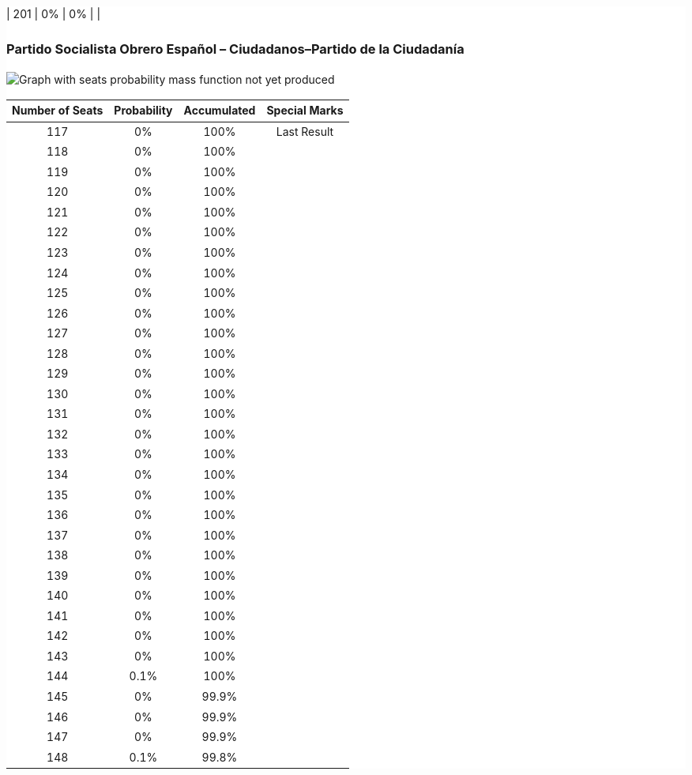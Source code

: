 | 201 | 0% | 0% |  |

### Partido Socialista Obrero Español – Ciudadanos–Partido de la Ciudadanía

![Graph with seats probability mass function not yet produced](2019-03-22-NCReport-coalitions-seats-pmf-psoe–cs.png "Seats Probability Mass Function")

| Number of Seats | Probability | Accumulated | Special Marks |
|:---------------:|:-----------:|:-----------:|:-------------:|
| 117 | 0% | 100% | Last Result |
| 118 | 0% | 100% |  |
| 119 | 0% | 100% |  |
| 120 | 0% | 100% |  |
| 121 | 0% | 100% |  |
| 122 | 0% | 100% |  |
| 123 | 0% | 100% |  |
| 124 | 0% | 100% |  |
| 125 | 0% | 100% |  |
| 126 | 0% | 100% |  |
| 127 | 0% | 100% |  |
| 128 | 0% | 100% |  |
| 129 | 0% | 100% |  |
| 130 | 0% | 100% |  |
| 131 | 0% | 100% |  |
| 132 | 0% | 100% |  |
| 133 | 0% | 100% |  |
| 134 | 0% | 100% |  |
| 135 | 0% | 100% |  |
| 136 | 0% | 100% |  |
| 137 | 0% | 100% |  |
| 138 | 0% | 100% |  |
| 139 | 0% | 100% |  |
| 140 | 0% | 100% |  |
| 141 | 0% | 100% |  |
| 142 | 0% | 100% |  |
| 143 | 0% | 100% |  |
| 144 | 0.1% | 100% |  |
| 145 | 0% | 99.9% |  |
| 146 | 0% | 99.9% |  |
| 147 | 0% | 99.9% |  |
| 148 | 0.1% | 99.8% |  |